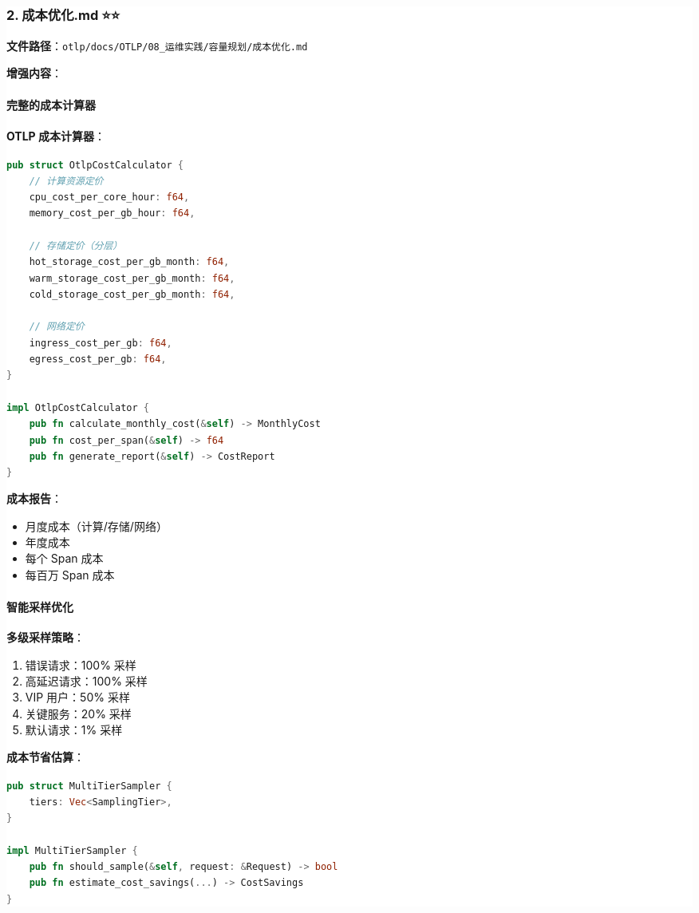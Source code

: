 
### 2. 成本优化.md ⭐⭐

**文件路径**：`otlp/docs/OTLP/08_运维实践/容量规划/成本优化.md`

**增强内容**：

#### 完整的成本计算器

**OTLP 成本计算器**：

```rust
pub struct OtlpCostCalculator {
    // 计算资源定价
    cpu_cost_per_core_hour: f64,
    memory_cost_per_gb_hour: f64,
    
    // 存储定价（分层）
    hot_storage_cost_per_gb_month: f64,
    warm_storage_cost_per_gb_month: f64,
    cold_storage_cost_per_gb_month: f64,
    
    // 网络定价
    ingress_cost_per_gb: f64,
    egress_cost_per_gb: f64,
}

impl OtlpCostCalculator {
    pub fn calculate_monthly_cost(&self) -> MonthlyCost
    pub fn cost_per_span(&self) -> f64
    pub fn generate_report(&self) -> CostReport
}
```

**成本报告**：

- 月度成本（计算/存储/网络）
- 年度成本
- 每个 Span 成本
- 每百万 Span 成本

#### 智能采样优化

**多级采样策略**：

1. 错误请求：100% 采样
2. 高延迟请求：100% 采样
3. VIP 用户：50% 采样
4. 关键服务：20% 采样
5. 默认请求：1% 采样

**成本节省估算**：

```rust
pub struct MultiTierSampler {
    tiers: Vec<SamplingTier>,
}

impl MultiTierSampler {
    pub fn should_sample(&self, request: &Request) -> bool
    pub fn estimate_cost_savings(...) -> CostSavings
}
```

